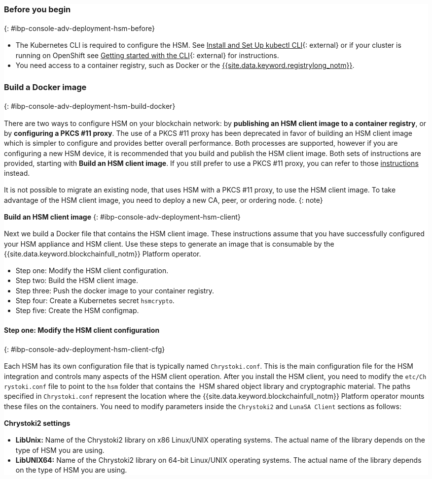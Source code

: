 ### Before you begin
{: #ibp-console-adv-deployment-hsm-before}

- The Kubernetes CLI is required to configure the HSM.  See [Install and Set Up kubectl CLI](https://kubernetes.io/docs/tasks/tools/install-kubectl/){: external} or if your cluster is running on OpenShift see [Getting started with the CLI](https://docs.openshift.com/container-platform/4.5/cli_reference/openshift_cli/getting-started-cli.html){: external} for instructions. 
- You need access to a container registry, such as Docker or the [{{site.data.keyword.registrylong_notm}}](/docs/Registry?topic=Registry-getting-started).

### Build a Docker image
{: #ibp-console-adv-deployment-hsm-build-docker}

There are two ways to configure HSM on your blockchain network: by **publishing an HSM client image to a container registry**, or by **configuring a PKCS #11 proxy**. The use of a PKCS #11 proxy has been deprecated in favor of building an HSM client image which is simpler to configure and provides better overall performance. Both processes are supported, however if you are configuring a new HSM device, it is recommended that you build and publish the HSM client image. Both sets of instructions are provided, starting with **Build an HSM client image**. If you still prefer to use a PKCS #11 proxy, you can refer to those [instructions](/docs/blockchain-sw-251?topic=blockchain-sw-251-ibp-hsm-build-pkcs11-proxy) instead.  

It is not possible to migrate an existing node, that uses HSM with a PKCS #11 proxy, to use the HSM client image. To take advantage of the HSM client image, you need to deploy a new CA, peer, or ordering node.
{: note}

**Build an HSM client image**
{: #ibp-console-adv-deployment-hsm-client}

Next we build a Docker file that contains the HSM client image. These instructions assume that you have successfully configured your HSM appliance and HSM client. Use these steps to generate an image that is consumable by the {{site.data.keyword.blockchainfull_notm}} Platform operator.

- Step one: Modify the HSM client configuration.
- Step two: Build the HSM client image.
- Step three: Push the docker image to your container registry.
- Step four: Create a Kubernetes secret `hsmcrypto`.
- Step five: Create the HSM configmap.

#### Step one: Modify the HSM client configuration
{: #ibp-console-adv-deployment-hsm-client-cfg}

Each HSM has its own configuration file that is typically named `Chrystoki.conf`.  This is the main configuration file for the HSM integration and controls many aspects of the HSM client operation. After you install the HSM client, you need to modify the `etc/Chrystoki.conf` file to point to the `hsm` folder that contains the  HSM shared object library and cryptographic material. The paths specified in `Chrystoki.conf` represent the location where the {{site.data.keyword.blockchainfull_notm}} Platform operator mounts these files on the containers. You need to modify parameters inside the `Chrystoki2` and `LunaSA Client` sections as follows:

**Chrystoki2 settings**  
- **LibUnix:** Name of the Chrystoki2 library on x86 Linux/UNIX operating systems. The actual name of the library depends on the type of HSM you are using.
- **LibUNIX64:** Name of the Chrystoki2 library on 64-bit Linux/UNIX operating systems. The actual name of the library depends on the type of HSM you are using.  
